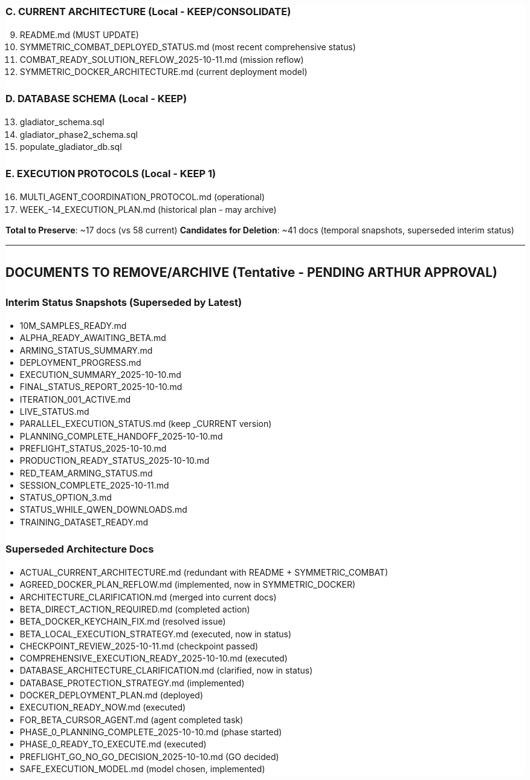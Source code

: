 ### C. CURRENT ARCHITECTURE (Local - KEEP/CONSOLIDATE)
9. README.md (MUST UPDATE)
10. SYMMETRIC_COMBAT_DEPLOYED_STATUS.md (most recent comprehensive status)
11. COMBAT_READY_SOLUTION_REFLOW_2025-10-11.md (mission reflow)
12. SYMMETRIC_DOCKER_ARCHITECTURE.md (current deployment model)

### D. DATABASE SCHEMA (Local - KEEP)
13. gladiator_schema.sql
14. gladiator_phase2_schema.sql
15. populate_gladiator_db.sql

### E. EXECUTION PROTOCOLS (Local - KEEP 1)
16. MULTI_AGENT_COORDINATION_PROTOCOL.md (operational)
17. WEEK_-14_EXECUTION_PLAN.md (historical plan - may archive)

**Total to Preserve**: ~17 docs (vs 58 current)
**Candidates for Deletion**: ~41 docs (temporal snapshots, superseded interim status)

---

## DOCUMENTS TO REMOVE/ARCHIVE (Tentative - PENDING ARTHUR APPROVAL)

### Interim Status Snapshots (Superseded by Latest)
- 10M_SAMPLES_READY.md
- ALPHA_READY_AWAITING_BETA.md
- ARMING_STATUS_SUMMARY.md
- DEPLOYMENT_PROGRESS.md
- EXECUTION_SUMMARY_2025-10-10.md
- FINAL_STATUS_REPORT_2025-10-10.md
- ITERATION_001_ACTIVE.md
- LIVE_STATUS.md
- PARALLEL_EXECUTION_STATUS.md (keep _CURRENT version)
- PLANNING_COMPLETE_HANDOFF_2025-10-10.md
- PREFLIGHT_STATUS_2025-10-10.md
- PRODUCTION_READY_STATUS_2025-10-10.md
- RED_TEAM_ARMING_STATUS.md
- SESSION_COMPLETE_2025-10-11.md
- STATUS_OPTION_3.md
- STATUS_WHILE_QWEN_DOWNLOADS.md
- TRAINING_DATASET_READY.md

### Superseded Architecture Docs
- ACTUAL_CURRENT_ARCHITECTURE.md (redundant with README + SYMMETRIC_COMBAT)
- AGREED_DOCKER_PLAN_REFLOW.md (implemented, now in SYMMETRIC_DOCKER)
- ARCHITECTURE_CLARIFICATION.md (merged into current docs)
- BETA_DIRECT_ACTION_REQUIRED.md (completed action)
- BETA_DOCKER_KEYCHAIN_FIX.md (resolved issue)
- BETA_LOCAL_EXECUTION_STRATEGY.md (executed, now in status)
- CHECKPOINT_REVIEW_2025-10-11.md (checkpoint passed)
- COMPREHENSIVE_EXECUTION_READY_2025-10-10.md (executed)
- DATABASE_ARCHITECTURE_CLARIFICATION.md (clarified, now in status)
- DATABASE_PROTECTION_STRATEGY.md (implemented)
- DOCKER_DEPLOYMENT_PLAN.md (deployed)
- EXECUTION_READY_NOW.md (executed)
- FOR_BETA_CURSOR_AGENT.md (agent completed task)
- PHASE_0_PLANNING_COMPLETE_2025-10-10.md (phase started)
- PHASE_0_READY_TO_EXECUTE.md (executed)
- PREFLIGHT_GO_NO_GO_DECISION_2025-10-10.md (GO decided)
- SAFE_EXECUTION_MODEL.md (model chosen, implemented)
